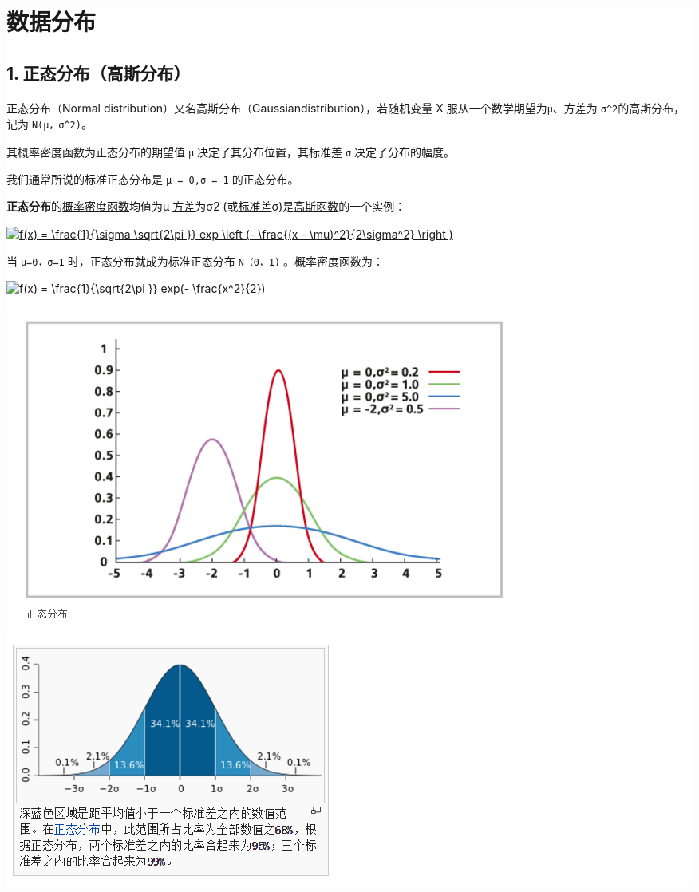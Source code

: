 # 数据分布

## 1. 正态分布（高斯分布）

正态分布（Normal distribution）又名高斯分布（Gaussiandistribution），若随机变量 X 服从一个数学期望为`μ`、方差为 `σ^2`的高斯分布，记为 `N(μ，σ^2)`。

其概率密度函数为正态分布的期望值 `μ` 决定了其分布位置，其标准差 `σ` 决定了分布的幅度。

我们通常所说的标准正态分布是 `μ = 0,σ = 1` 的正态分布。

**正态分布**的[概率密度函数](http://zh.wikipedia.org/wiki/%E6%A6%82%E7%8E%87%E5%AF%86%E5%BA%A6%E5%87%BD%E6%95%B0)均值为μ [方差](http://zh.wikipedia.org/wiki/%E6%96%B9%E5%B7%AE)为σ2 (或[标准差](http://zh.wikipedia.org/wiki/%E6%A8%99%E6%BA%96%E5%B7%AE)σ)是[高斯函数](http://zh.wikipedia.org/wiki/%E9%AB%98%E6%96%AF%E5%87%BD%E6%95%B8)的一个实例：

<a href="https://www.codecogs.com/eqnedit.php?latex=f(x)&space;=&space;\frac{1}{\sigma&space;\sqrt{2\pi&space;}}&space;exp&space;\left&space;(-&space;\frac{(x&space;-&space;\mu)^2}{2\sigma^2}&space;\right&space;)" target="_blank"><img src="https://latex.codecogs.com/gif.latex?f(x)&space;=&space;\frac{1}{\sigma&space;\sqrt{2\pi&space;}}&space;exp&space;\left&space;(-&space;\frac{(x&space;-&space;\mu)^2}{2\sigma^2}&space;\right&space;)" title="f(x) = \frac{1}{\sigma \sqrt{2\pi }} exp \left (- \frac{(x - \mu)^2}{2\sigma^2} \right )" /></a>

当 `μ=0，σ=1` 时，正态分布就成为标准正态分布 `N（0，1)` 。概率密度函数为：

<a href="https://www.codecogs.com/eqnedit.php?latex=f(x)&space;=&space;\frac{1}{\sqrt{2\pi&space;}}&space;exp(-&space;\frac{x^2}{2})" target="_blank"><img src="https://latex.codecogs.com/gif.latex?f(x)&space;=&space;\frac{1}{\sqrt{2\pi&space;}}&space;exp(-&space;\frac{x^2}{2})" title="f(x) = \frac{1}{\sqrt{2\pi }} exp(- \frac{x^2}{2})" /></a>

<img src="_asset/正态分布图1.png">

<img src="_asset/正态分布图2.png">
